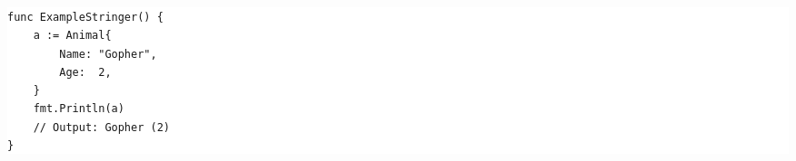     func ExampleStringer() {
        a := Animal{
            Name: "Gopher",
            Age:  2,
        }
        fmt.Println(a)
        // Output: Gopher (2)
    }


